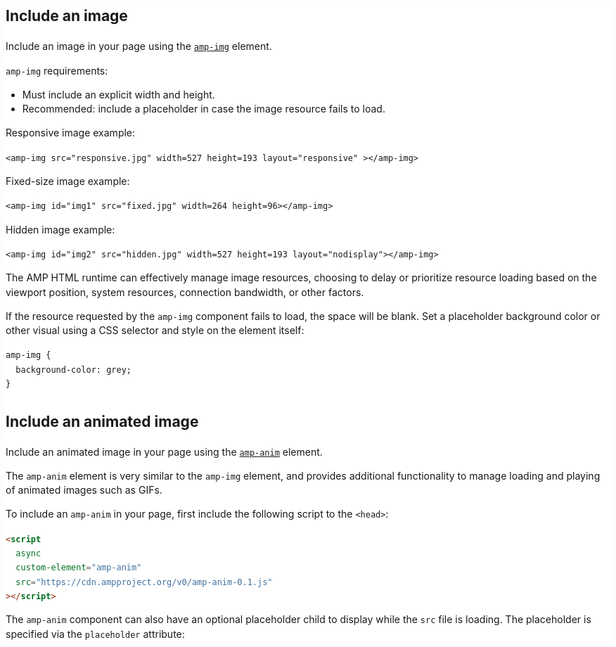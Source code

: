 ## Include an image

Include an image in your page
using the [`amp-img`](../builtins/amp-img.md) element.

`amp-img` requirements:

- Must include an explicit width and height.
- Recommended: include a placeholder in case the image resource fails to load.

Responsive image example:

    <amp-img src="responsive.jpg" width=527 height=193 layout="responsive" ></amp-img>

Fixed-size image example:

    <amp-img id="img1" src="fixed.jpg" width=264 height=96></amp-img>

Hidden image example:

    <amp-img id="img2" src="hidden.jpg" width=527 height=193 layout="nodisplay"></amp-img>

The AMP HTML runtime can effectively manage image resources,
choosing to delay or prioritize resource loading
based on the viewport position, system resources, connection bandwidth, or other factors.

If the resource requested by the `amp-img` component fails to load,
the space will be blank.
Set a placeholder background color or other visual
using a CSS selector and style on the element itself:

    amp-img {
      background-color: grey;
    }

## Include an animated image

Include an animated image in your page
using the [`amp-anim`](../extensions/amp-anim/amp-anim.md) element.

The `amp-anim` element is very similar to the `amp-img` element,
and provides additional functionality to manage loading and playing
of animated images such as GIFs.

To include an `amp-anim` in your page,
first include the following script to the `<head>`:

```html
<script
  async
  custom-element="amp-anim"
  src="https://cdn.ampproject.org/v0/amp-anim-0.1.js"
></script>
```

The `amp-anim` component can also have an optional placeholder child
to display while the `src` file is loading.
The placeholder is specified via the `placeholder` attribute:
